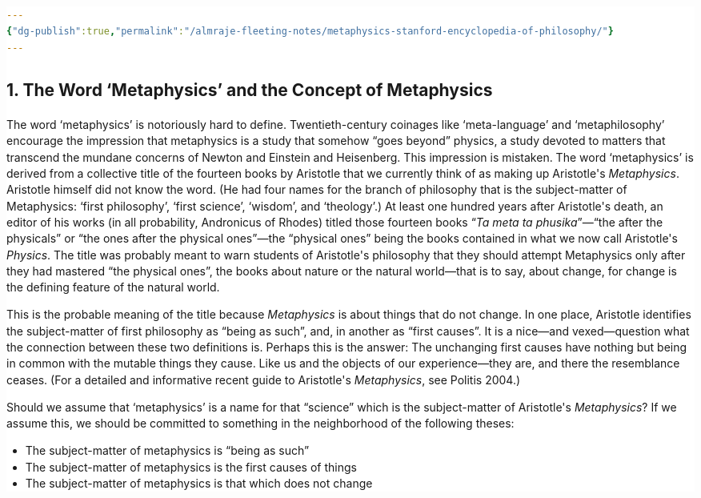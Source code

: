 ```yaml
---
{"dg-publish":true,"permalink":"/almraje-fleeting-notes/metaphysics-stanford-encyclopedia-of-philosophy/"}
---
```


## 1\. The Word ‘Metaphysics’ and the Concept of Metaphysics

The word ‘metaphysics’ is notoriously hard to define. Twentieth-century coinages like ‘meta-language’ and ‘metaphilosophy’ encourage the impression that metaphysics is a study that somehow “goes beyond” physics, a study devoted to matters that transcend the mundane concerns of Newton and Einstein and Heisenberg. This impression is mistaken. The word ‘metaphysics’ is derived from a collective title of the fourteen books by Aristotle that we currently think of as making up Aristotle's *Metaphysics*. Aristotle himself did not know the word. (He had four names for the branch of philosophy that is the subject-matter of Metaphysics: ‘first philosophy’, ‘first science’, ‘wisdom’, and ‘theology’.) At least one hundred years after Aristotle's death, an editor of his works (in all probability, Andronicus of Rhodes) titled those fourteen books “*Ta meta ta phusika*”—“the after the physicals” or “the ones after the physical ones”—the “physical ones” being the books contained in what we now call Aristotle's *Physics*. The title was probably meant to warn students of Aristotle's philosophy that they should attempt Metaphysics only after they had mastered “the physical ones”, the books about nature or the natural world—that is to say, about change, for change is the defining feature of the natural world.

This is the probable meaning of the title because *Metaphysics* is about things that do not change. In one place, Aristotle identifies the subject-matter of first philosophy as “being as such”, and, in another as “first causes”. It is a nice—and vexed—question what the connection between these two definitions is. Perhaps this is the answer: The unchanging first causes have nothing but being in common with the mutable things they cause. Like us and the objects of our experience—they are, and there the resemblance ceases. (For a detailed and informative recent guide to Aristotle's *Metaphysics*, see Politis 2004.)

Should we assume that ‘metaphysics’ is a name for that “science” which is the subject-matter of Aristotle's *Metaphysics*? If we assume this, we should be committed to something in the neighborhood of the following theses:

-   The subject-matter of metaphysics is “being as such”
-   The subject-matter of metaphysics is the first causes of things
-   The subject-matter of metaphysics is that which does not change
